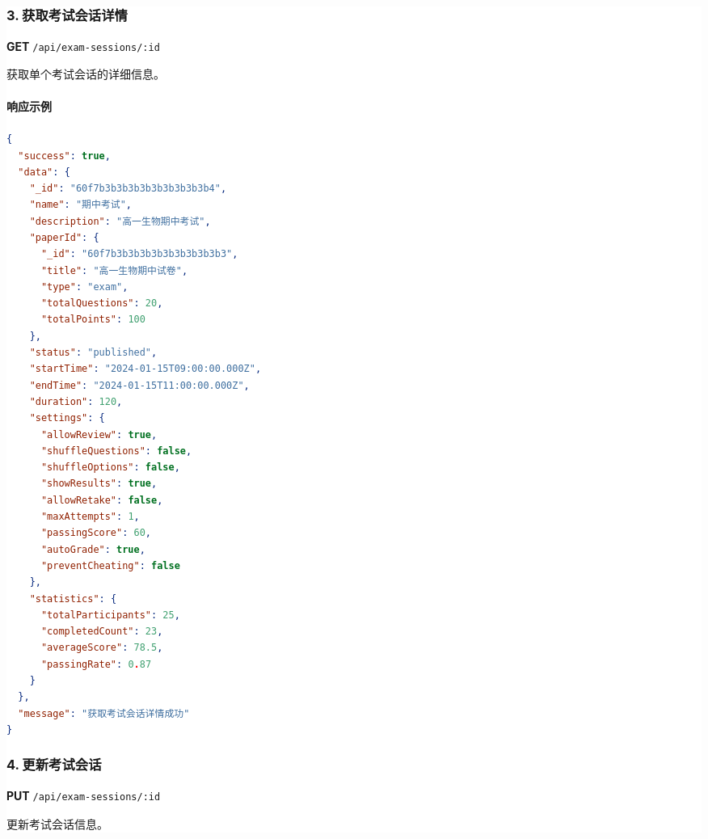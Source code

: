 ### 3. 获取考试会话详情

**GET** `/api/exam-sessions/:id`

获取单个考试会话的详细信息。

#### 响应示例
```json
{
  "success": true,
  "data": {
    "_id": "60f7b3b3b3b3b3b3b3b3b3b4",
    "name": "期中考试",
    "description": "高一生物期中考试",
    "paperId": {
      "_id": "60f7b3b3b3b3b3b3b3b3b3b3",
      "title": "高一生物期中试卷",
      "type": "exam",
      "totalQuestions": 20,
      "totalPoints": 100
    },
    "status": "published",
    "startTime": "2024-01-15T09:00:00.000Z",
    "endTime": "2024-01-15T11:00:00.000Z",
    "duration": 120,
    "settings": {
      "allowReview": true,
      "shuffleQuestions": false,
      "shuffleOptions": false,
      "showResults": true,
      "allowRetake": false,
      "maxAttempts": 1,
      "passingScore": 60,
      "autoGrade": true,
      "preventCheating": false
    },
    "statistics": {
      "totalParticipants": 25,
      "completedCount": 23,
      "averageScore": 78.5,
      "passingRate": 0.87
    }
  },
  "message": "获取考试会话详情成功"
}
```

### 4. 更新考试会话

**PUT** `/api/exam-sessions/:id`

更新考试会话信息。
